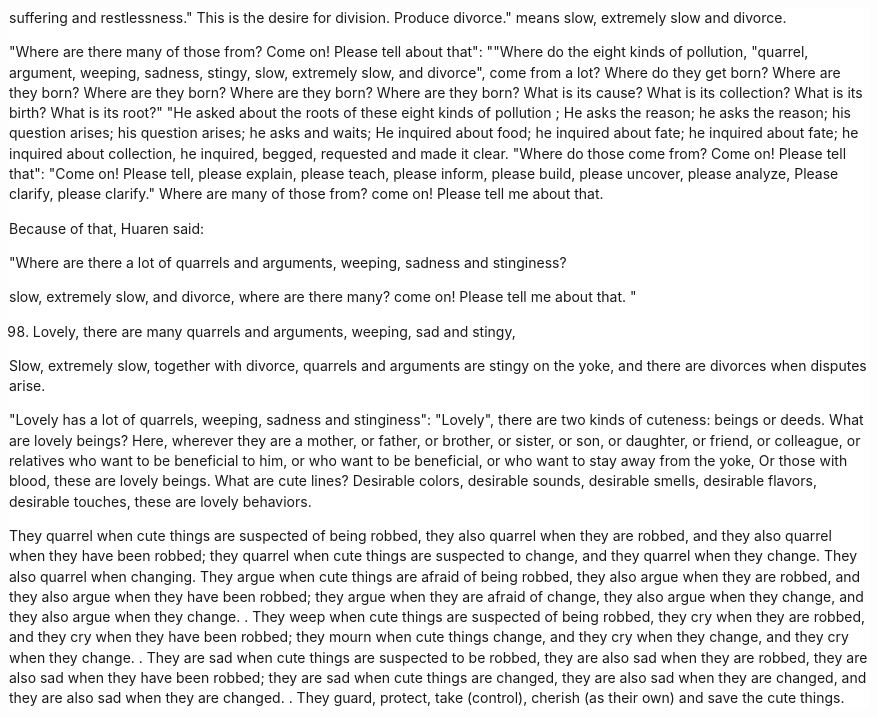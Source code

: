 suffering and restlessness." This is the desire for division. Produce divorce."
means slow, extremely slow and divorce.

"Where are there many of those from? Come on! Please tell about that": ""Where
do the eight kinds of pollution, "quarrel, argument, weeping, sadness, stingy,
slow, extremely slow, and divorce", come from a lot? Where do they get born?
Where are they born? Where are they born? Where are they born? Where are they
born? What is its cause? What is its collection? What is its birth? What is its
root?" "He asked about the roots of these eight kinds of pollution ; He asks the
reason; he asks the reason; his question arises; his question arises; he asks
and waits; He inquired about food; he inquired about fate; he inquired about
fate; he inquired about collection, he inquired, begged, requested and made it
clear. "Where do those come from? Come on! Please tell that": "Come on! Please
tell, please explain, please teach, please inform, please build, please uncover,
please analyze, Please clarify, please clarify." Where are many of those from?
come on! Please tell me about that.

Because of that, Huaren said:

"Where are there a lot of quarrels and arguments, weeping, sadness and
stinginess?

slow, extremely slow, and divorce, where are there many? come on! Please tell me
about that. "

98. Lovely, there are many quarrels and arguments, weeping, sad and stingy,

Slow, extremely slow, together with divorce, quarrels and arguments are stingy
on the yoke, and there are divorces when disputes arise.

"Lovely has a lot of quarrels, weeping, sadness and stinginess": "Lovely", there
are two kinds of cuteness: beings or deeds. What are lovely beings? Here,
wherever they are a mother, or father, or brother, or sister, or son, or
daughter, or friend, or colleague, or relatives who want to be beneficial to
him, or who want to be beneficial, or who want to stay away from the yoke, Or
those with blood, these are lovely beings. What are cute lines? Desirable
colors, desirable sounds, desirable smells, desirable flavors, desirable
touches, these are lovely behaviors.

They quarrel when cute things are suspected of being robbed, they also quarrel
when they are robbed, and they also quarrel when they have been robbed; they
quarrel when cute things are suspected to change, and they quarrel when they
change. They also quarrel when changing. They argue when cute things are afraid
of being robbed, they also argue when they are robbed, and they also argue when
they have been robbed; they argue when they are afraid of change, they also
argue when they change, and they also argue when they change. . They weep when
cute things are suspected of being robbed, they cry when they are robbed, and
they cry when they have been robbed; they mourn when cute things change, and
they cry when they change, and they cry when they change. . They are sad when
cute things are suspected to be robbed, they are also sad when they are robbed,
they are also sad when they have been robbed; they are sad when cute things are
changed, they are also sad when they are changed, and they are also sad when
they are changed. . They guard, protect, take (control), cherish (as their own)
and save the cute things.
